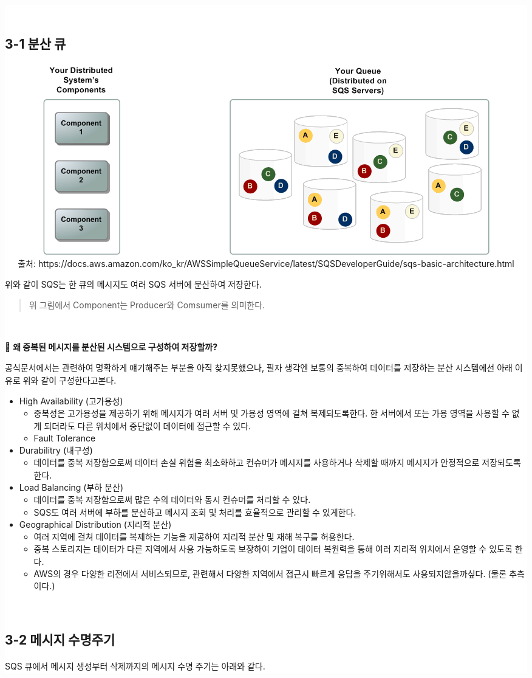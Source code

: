 <br>

## 3-1 분산 큐

<p align="center"><img src="./image/sqs_distributed_system.png"><br>출처: https://docs.aws.amazon.com/ko_kr/AWSSimpleQueueService/latest/SQSDeveloperGuide/sqs-basic-architecture.html </p>

위와 같이 SQS는 한 큐의 메시지도 여러 SQS 서버에 분산하여 저장한다.

> 위 그림에서 Component는 Producer와 Comsumer를 의미한다.

<br>

🤔 **왜 중복된 메시지를 분산된 시스템으로 구성하여 저장할까?**

공식문서에서는 관련하여 명확하게 얘기해주는 부분을 아직 찾지못했으나, 필자 생각엔 보통의 중복하여 데이터를 저장하는 분산 시스템에선 아래 이유로 위와 같이 구성한다고본다.

* High Availability (고가용성)
  * 중복성은 고가용성을 제공하기 위해 메시지가 여러 서버 및 가용성 영역에 걸쳐 복제되도록한다. 한 서버에서 또는 가용 영역을 사용할 수 없게 되더라도 다른 위치에서 중단없이 데이터에 접근할 수 있다.
  * Fault Tolerance
* Durabilitry (내구성)
  * 데이터를 중복 저장함으로써 데이터 손실 위험을 최소화하고 컨슈머가 메시지를 사용하거나 삭제할 때까지 메시지가 안정적으로 저장되도록한다.
* Load Balancing (부하 분산)
  * 데이터를 중복 저장함으로써 많은 수의 데이터와 동시 컨슈머를 처리할 수 있다.
  * SQS도 여러 서버에 부하를 분산하고 메시지 조회 및 처리를 효율적으로 관리할 수 있게한다.
* Geographical Distribution (지리적 분산)
  * 여러 지역에 걸쳐 데이터를 복제하는 기능을 제공하여 지리적 분산 및 재해 복구를 허용한다.
  * 중복 스토리지는 데이터가 다른 지역에서 사용 가능하도록 보장하여 기업이 데이터 복원력을 통해 여러 지리적 위치에서 운영할 수 있도록 한다.
  * AWS의 경우 다양한 리전에서 서비스되므로, 관련해서 다양한 지역에서 접근시 빠르게 응답을 주기위해서도 사용되지않을까싶다. (물론 추측이다.)

<br>

## 3-2 메시지 수명주기

SQS 큐에서 메시지 생성부터 삭제까지의 메시지 수명 주기는 아래와 같다.
